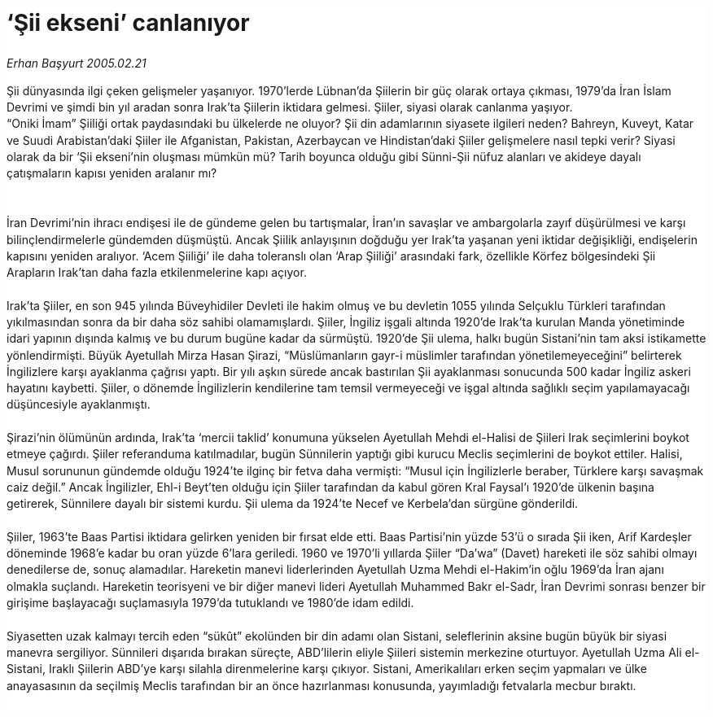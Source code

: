 # ‘Şii ekseni’ canlanıyor

*Erhan Başyurt 2005.02.21*

<div>
 <p>
  <font>
   Şii dünyasında ilgi çeken gelişmeler yaşanıyor. 1970’lerde Lübnan’da Şiilerin bir güç olarak ortaya çıkması, 1979’da İran İslam Devrimi ve şimdi bin yıl aradan sonra Irak’ta Şiilerin iktidara gelmesi. Şiiler, siyasi olarak canlanma yaşıyor.
   <br>
    “Oniki İmam” Şiiliği ortak paydasındaki bu ülkelerde ne oluyor? Şii din adamlarının siyasete ilgileri neden? Bahreyn, Kuveyt, Katar ve Suudi Arabistan’daki Şiiler ile Afganistan, Pakistan, Azerbaycan ve Hindistan’daki Şiiler gelişmelere nasıl tepki verir? Siyasi olarak da bir ‘Şii ekseni’nin oluşması mümkün mü? Tarih boyunca olduğu gibi Sünni-Şii nüfuz alanları ve akideye dayalı çatışmaların kapısı yeniden aralanır mı?
    <br/>
    <br/>
    <br>
     İran Devrimi’nin ihracı endişesi ile de gündeme gelen bu tartışmalar, İran’ın savaşlar ve ambargolarla zayıf düşürülmesi ve karşı bilinçlendirmelerle gündemden düşmüştü. Ancak Şiilik anlayışının doğduğu yer Irak’ta yaşanan yeni iktidar değişikliği, endişelerin kapısını yeniden aralıyor. ‘Acem Şiiliği’ ile daha toleranslı olan ‘Arap Şiiliği’ arasındaki fark, özellikle Körfez bölgesindeki Şii Arapların Irak’tan daha fazla etkilenmelerine kapı açıyor.
     <br>
      <br>
       Irak’ta Şiiler, en son 945 yılında Büveyhidiler Devleti ile hakim olmuş ve bu devletin 1055 yılında Selçuklu Türkleri tarafından yıkılmasından sonra da bir daha söz sahibi olamamışlardı. Şiiler, İngiliz işgali altında 1920’de Irak’ta kurulan Manda yönetiminde idari yapının dışında kalmış ve bu durum bugüne kadar da sürmüştü. 1920’de Şii ulema, halkı bugün Sistani’nin tam aksi istikamette yönlendirmişti. Büyük Ayetullah Mirza Hasan Şirazi, “Müslümanların gayr-i müslimler tarafından yönetilemeyeceğini” belirterek İngilizlere karşı ayaklanma çağrısı yaptı. Bir yılı aşkın sürede ancak bastırılan Şii ayaklanması sonucunda 500 kadar İngiliz askeri hayatını kaybetti. Şiiler, o dönemde İngilizlerin kendilerine tam temsil vermeyeceği ve işgal altında sağlıklı seçim yapılamayacağı düşüncesiyle ayaklanmıştı.
       <br>
        <br>
         Şirazi’nin ölümünün ardında, Irak’ta ‘mercii taklid’ konumuna yükselen Ayetullah Mehdi el-Halisi de Şiileri Irak seçimlerini boykot etmeye çağırdı. Şiiler referanduma katılmadılar, bugün Sünnilerin yaptığı gibi kurucu Meclis seçimlerini de boykot ettiler. Halisi, Musul sorununun gündemde olduğu 1924’te ilginç bir fetva daha vermişti: “Musul için İngilizlerle beraber, Türklere karşı savaşmak caiz değil.” Ancak İngilizler, Ehl-i Beyt’ten olduğu için Şiiler tarafından da kabul gören Kral Faysal’ı 1920’de ülkenin başına getirerek, Sünnilere dayalı bir sistemi kurdu. Şii ulema da 1924’te Necef ve Kerbela’dan sürgüne gönderildi.
         <br/>
         <br/>
         Şiiler, 1963’te Baas Partisi iktidara gelirken yeniden bir fırsat elde etti. Baas Partisi’nin yüzde 53’ü o sırada Şii iken, Arif Kardeşler döneminde 1968’e kadar bu oran yüzde 6’lara geriledi. 1960 ve 1970’li yıllarda Şiiler “Da’wa” (Davet) hareketi ile söz sahibi olmayı denedilerse de, sonuç alamadılar. Hareketin manevi liderlerinden Ayetullah Uzma Mehdi el-Hakim’in oğlu 1969’da İran ajanı olmakla suçlandı. Hareketin teorisyeni ve bir diğer manevi lideri Ayetullah Muhammed Bakr el-Sadr, İran Devrimi sonrası benzer bir girişime başlayacağı suçlamasıyla 1979’da tutuklandı ve 1980’de idam edildi.
         <br/>
         <br/>
         Siyasetten uzak kalmayı tercih eden “sükût” ekolünden bir din adamı olan Sistani, seleflerinin aksine bugün büyük bir siyasi manevra sergiliyor. Sünnileri dışarıda bırakan süreçte, ABD’lilerin eliyle Şiileri sistemin merkezine oturtuyor. Ayetullah Uzma Ali el-Sistani, Iraklı Şiilerin ABD’ye karşı silahla direnmelerine karşı çıkıyor. Sistani, Amerikalıları erken seçim yapmaları ve ülke anayasasının da seçilmiş Meclis tarafından bir an önce hazırlanması konusunda, yayımladığı fetvalarla mecbur bıraktı.
         <br/>
         <br/>